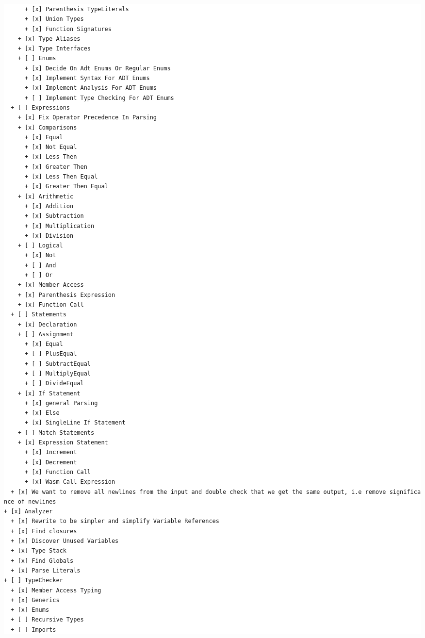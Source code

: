           + [x] Parenthesis TypeLiterals
          + [x] Union Types
          + [x] Function Signatures
        + [x] Type Aliases
        + [x] Type Interfaces
        + [ ] Enums
          + [x] Decide On Adt Enums Or Regular Enums
          + [x] Implement Syntax For ADT Enums
          + [x] Implement Analysis For ADT Enums
          + [ ] Implement Type Checking For ADT Enums
      + [ ] Expressions
        + [x] Fix Operator Precedence In Parsing
        + [x] Comparisons
          + [x] Equal
          + [x] Not Equal
          + [x] Less Then
          + [x] Greater Then
          + [x] Less Then Equal
          + [x] Greater Then Equal
        + [x] Arithmetic
          + [x] Addition
          + [x] Subtraction
          + [x] Multiplication
          + [x] Division
        + [ ] Logical
          + [x] Not
          + [ ] And
          + [ ] Or
        + [x] Member Access
        + [x] Parenthesis Expression
        + [x] Function Call
      + [ ] Statements
        + [x] Declaration
        + [ ] Assignment
          + [x] Equal
          + [ ] PlusEqual
          + [ ] SubtractEqual
          + [ ] MultiplyEqual
          + [ ] DivideEqual
        + [x] If Statement
          + [x] general Parsing
          + [x] Else
          + [x] SingleLine If Statement
        + [ ] Match Statements
        + [x] Expression Statement
          + [x] Increment
          + [x] Decrement
          + [x] Function Call
          + [x] Wasm Call Expression
      + [x] We want to remove all newlines from the input and double check that we get the same output, i.e remove significance of newlines
    + [x] Analyzer
      + [x] Rewrite to be simpler and simplify Variable References
      + [x] Find closures
      + [x] Discover Unused Variables
      + [x] Type Stack
      + [x] Find Globals
      + [x] Parse Literals
    + [ ] TypeChecker
      + [x] Member Access Typing
      + [x] Generics
      + [x] Enums
      + [ ] Recursive Types
      + [ ] Imports